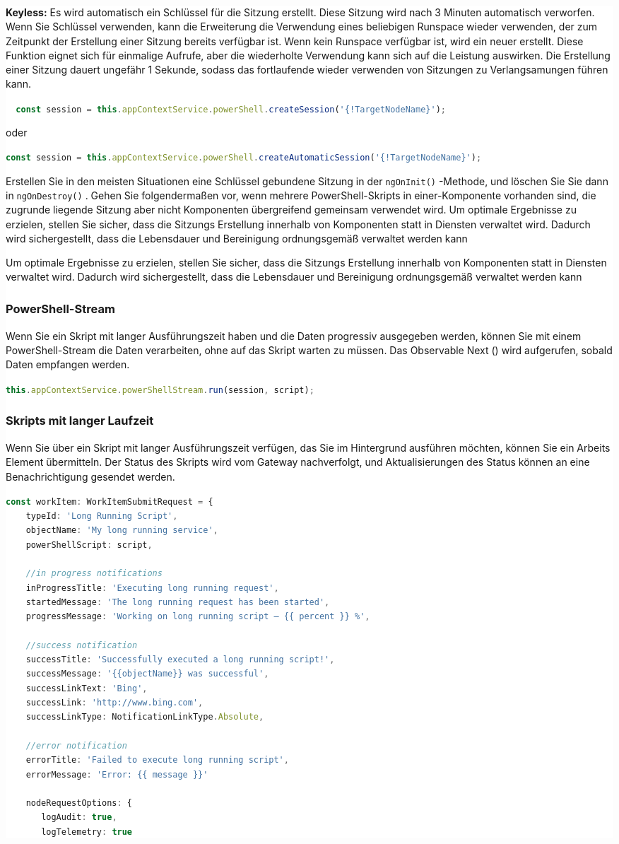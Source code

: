 **Keyless:** Es wird automatisch ein Schlüssel für die Sitzung erstellt. Diese Sitzung wird nach 3 Minuten automatisch verworfen. Wenn Sie Schlüssel verwenden, kann die Erweiterung die Verwendung eines beliebigen Runspace wieder verwenden, der zum Zeitpunkt der Erstellung einer Sitzung bereits verfügbar ist. Wenn kein Runspace verfügbar ist, wird ein neuer erstellt. Diese Funktion eignet sich für einmalige Aufrufe, aber die wiederholte Verwendung kann sich auf die Leistung auswirken. Die Erstellung einer Sitzung dauert ungefähr 1 Sekunde, sodass das fortlaufende wieder verwenden von Sitzungen zu Verlangsamungen führen kann.

```ts
  const session = this.appContextService.powerShell.createSession('{!TargetNodeName}');
```
oder
``` ts
const session = this.appContextService.powerShell.createAutomaticSession('{!TargetNodeName}');
```
Erstellen Sie in den meisten Situationen eine Schlüssel gebundene Sitzung in der ```ngOnInit()``` -Methode, und löschen Sie Sie dann in ```ngOnDestroy()``` . Gehen Sie folgendermaßen vor, wenn mehrere PowerShell-Skripts in einer-Komponente vorhanden sind, die zugrunde liegende Sitzung aber nicht Komponenten übergreifend gemeinsam verwendet wird.
Um optimale Ergebnisse zu erzielen, stellen Sie sicher, dass die Sitzungs Erstellung innerhalb von Komponenten statt in Diensten verwaltet wird. Dadurch wird sichergestellt, dass die Lebensdauer und Bereinigung ordnungsgemäß verwaltet werden kann

Um optimale Ergebnisse zu erzielen, stellen Sie sicher, dass die Sitzungs Erstellung innerhalb von Komponenten statt in Diensten verwaltet wird. Dadurch wird sichergestellt, dass die Lebensdauer und Bereinigung ordnungsgemäß verwaltet werden kann

### <a name="powershell-stream"></a>PowerShell-Stream ###
Wenn Sie ein Skript mit langer Ausführungszeit haben und die Daten progressiv ausgegeben werden, können Sie mit einem PowerShell-Stream die Daten verarbeiten, ohne auf das Skript warten zu müssen. Das Observable Next () wird aufgerufen, sobald Daten empfangen werden.
```ts
this.appContextService.powerShellStream.run(session, script);
```

### <a name="long-running-scripts"></a>Skripts mit langer Laufzeit ###
Wenn Sie über ein Skript mit langer Ausführungszeit verfügen, das Sie im Hintergrund ausführen möchten, können Sie ein Arbeits Element übermitteln. Der Status des Skripts wird vom Gateway nachverfolgt, und Aktualisierungen des Status können an eine Benachrichtigung gesendet werden.
```ts
const workItem: WorkItemSubmitRequest = {
    typeId: 'Long Running Script',
    objectName: 'My long running service',
    powerShellScript: script,

    //in progress notifications
    inProgressTitle: 'Executing long running request',
    startedMessage: 'The long running request has been started',
    progressMessage: 'Working on long running script – {{ percent }} %',

    //success notification
    successTitle: 'Successfully executed a long running script!',
    successMessage: '{{objectName}} was successful',
    successLinkText: 'Bing',
    successLink: 'http://www.bing.com',
    successLinkType: NotificationLinkType.Absolute,

    //error notification
    errorTitle: 'Failed to execute long running script',
    errorMessage: 'Error: {{ message }}'

    nodeRequestOptions: {
       logAudit: true,
       logTelemetry: true
```
